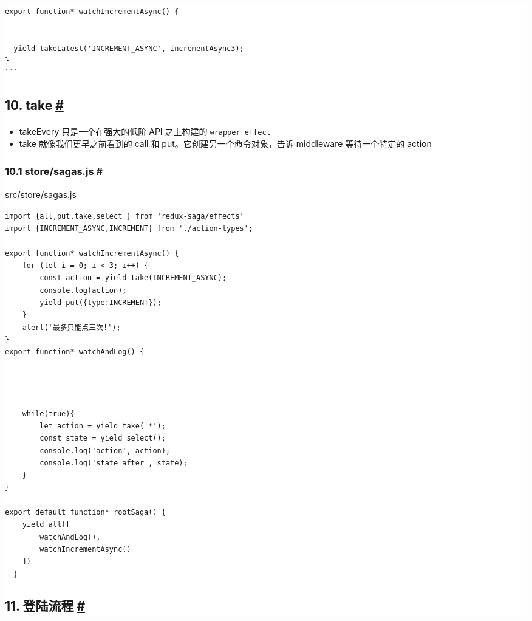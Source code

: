     export function* watchIncrementAsync() {
      
      
      yield takeLatest('INCREMENT_ASYNC', incrementAsync3);
    }
    ```
    

## 10. take [#](http://39.105.166.182:8082/63.4.redux-saga.html#t3010.%20take)

-   takeEvery 只是一个在强大的低阶 API 之上构建的 `wrapper effect`
-   take 就像我们更早之前看到的 call 和 put。它创建另一个命令对象，告诉 middleware 等待一个特定的 action

### 10.1 store/sagas.js [#](http://39.105.166.182:8082/63.4.redux-saga.html#t3110.1%20store/sagas.js)

src/store/sagas.js

```
import {all,put,take,select } from 'redux-saga/effects'
import {INCREMENT_ASYNC,INCREMENT} from './action-types';

export function* watchIncrementAsync() {
    for (let i = 0; i < 3; i++) {
        const action = yield take(INCREMENT_ASYNC);
        console.log(action);
        yield put({type:INCREMENT});
    }
    alert('最多只能点三次!');
}
export function* watchAndLog() {
    
    
    
    
    while(true){
        let action = yield take('*');
        const state = yield select();
        console.log('action', action);
        console.log('state after', state);
    }
}

export default function* rootSaga() {
    yield all([
        watchAndLog(),
        watchIncrementAsync()
    ])
  }
```

## 11. 登陆流程 [#](http://39.105.166.182:8082/63.4.redux-saga.html#t3211.%20%E7%99%BB%E9%99%86%E6%B5%81%E7%A8%8B)
